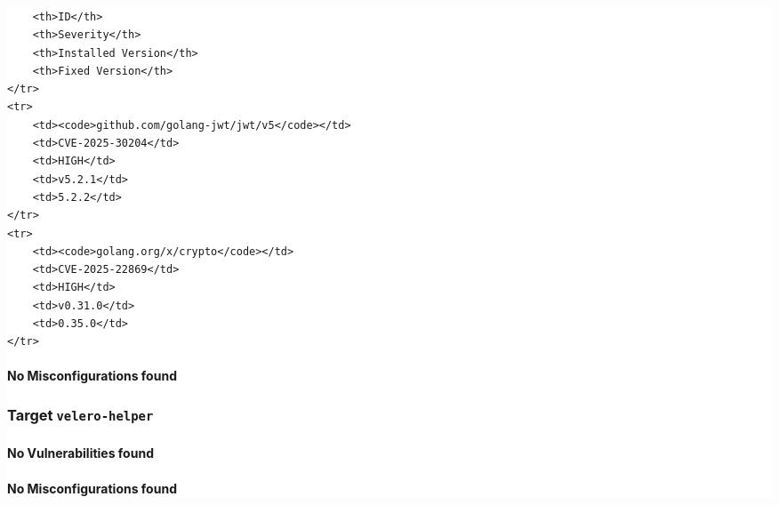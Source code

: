         <th>ID</th>
        <th>Severity</th>
        <th>Installed Version</th>
        <th>Fixed Version</th>
    </tr>
    <tr>
        <td><code>github.com/golang-jwt/jwt/v5</code></td>
        <td>CVE-2025-30204</td>
        <td>HIGH</td>
        <td>v5.2.1</td>
        <td>5.2.2</td>
    </tr>
    <tr>
        <td><code>golang.org/x/crypto</code></td>
        <td>CVE-2025-22869</td>
        <td>HIGH</td>
        <td>v0.31.0</td>
        <td>0.35.0</td>
    </tr>
</table>
<h4>No Misconfigurations found</h4>
<h3>Target <code>velero-helper</code></h3>
<h4>No Vulnerabilities found</h4>
<h4>No Misconfigurations found</h4>
